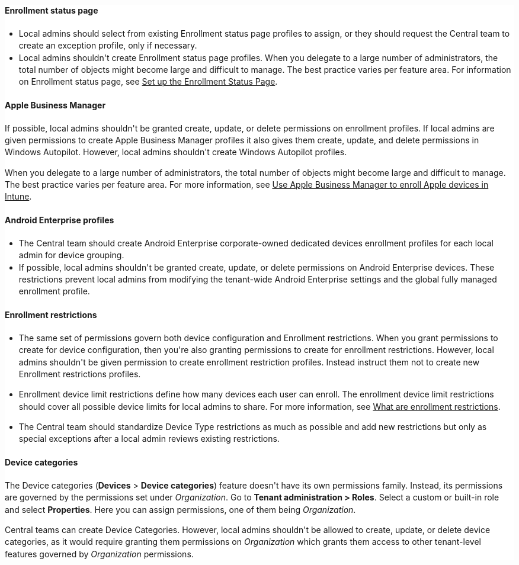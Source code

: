 #### Enrollment status page

- Local admins should select from existing Enrollment status page profiles to assign, or they should request the Central team to create an exception profile, only if necessary.
- Local admins shouldn't create Enrollment status page profiles. When you delegate to a large number of administrators, the total number of objects might become large and difficult to manage. The best practice varies per feature area. For information on Enrollment status page, see [Set up the Enrollment Status Page](../enrollment/windows-enrollment-status.md).

#### Apple Business Manager

If possible, local admins shouldn't be granted create, update, or delete permissions on enrollment profiles. If local admins are given permissions to create Apple Business Manager profiles it also gives them create, update, and delete permissions in Windows Autopilot. However, local admins shouldn't create Windows Autopilot profiles.

When you delegate to a large number of administrators, the total number of objects might become large and difficult to manage. The best practice varies per feature area. For more information, see [Use Apple Business Manager to enroll Apple devices in Intune](../enrollment/tutorial-use-device-enrollment-program-enroll-ios.md).

#### Android Enterprise profiles

- The Central team should create Android Enterprise corporate-owned dedicated devices enrollment profiles for each local admin for device grouping.
- If possible, local admins shouldn't be granted create, update, or delete permissions on Android Enterprise devices. These restrictions prevent local admins from modifying the tenant-wide Android Enterprise settings and the global fully managed enrollment profile.

#### Enrollment restrictions

- The same set of permissions govern both device configuration and Enrollment restrictions. When you grant permissions to create for device configuration, then you're also granting permissions to create for enrollment restrictions. However, local admins shouldn't be given permission to create enrollment restriction profiles. Instead instruct them not to create new Enrollment restrictions profiles.

- Enrollment device limit restrictions define how many devices each user can enroll. The enrollment device limit restrictions should cover all possible device limits for local admins to share. For more information, see [What are enrollment restrictions](../enrollment/enrollment-restrictions-set.md#available-restrictions).

- The Central team should standardize Device Type restrictions as much as possible and add new restrictions but only as special exceptions after a local admin reviews existing restrictions.

#### Device categories

The Device categories (**Devices** > **Device categories**) feature doesn't have its own permissions family. Instead, its permissions are governed by the permissions set under *Organization*. Go to **Tenant administration > Roles**. Select a custom or built-in role and select **Properties**. Here you can assign permissions, one of them being *Organization*.

Central teams can create Device Categories. However, local admins shouldn't be allowed to create, update, or delete device categories, as it would require granting them permissions on *Organization* which grants them access to other tenant-level features governed by *Organization* permissions.
